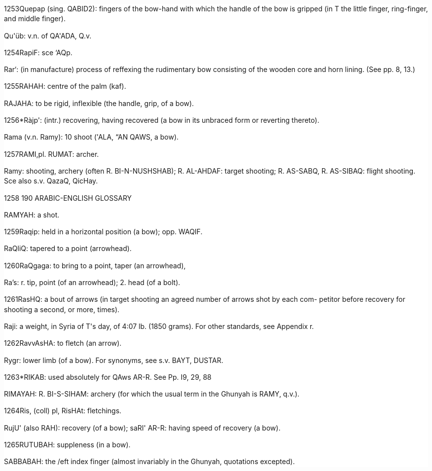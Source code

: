 1253Quepap (sing. QABID2): fingers of the bow-hand with which the handle of the bow
is gripped (in T the little finger, ring-finger, and middle finger).

Qu'üb: v.n. of QA'ADA, Q.v.

1254RapiF: sce ‘AQp.

Rar‘: (in manufacture) process of reffexing the rudimentary bow consisting of
the wooden core and horn lining. (See pp. 8, 13.)

1255RAHAH: centre of the palm (kaf).

RAJAHA: to be rigid, inflexible (the handle, grip, of a bow).

1256*Ràjp': (intr.) recovering, having recovered (a bow in its unbraced form or
 reverting thereto).

Rama (v.n. Ramy): 10 shoot ('ALA, “AN QAWS, a bow).

1257RAMI,pl. RUMAT: archer.

Ramy: shooting, archery (often R. BI-N-NUSHSHAB); R. AL-AHDAF: target shooting;
R. AS-SABQ, R. AS-SIBAQ: flight shooting. Sce also s.v. QazaQ, QicHay.

1258
190 ARABIC-ENGLISH GLOSSARY


RAMYAH: a shot.

1259Raqip: held in a horizontal position (a bow); opp. WAQIF.

RaQliQ: tapered to a point (arrowhead).

1260RaQgaga: to bring to a point, taper (an arrowhead),

Ra’s: r. tip, point (of an arrowhead); 2. head (of a bolt).

1261RasHQ: a bout of arrows (in target shooting an agreed number of arrows shot by
each com- petitor before recovery for shooting a second, or more, times).

Raji: a weight, in Syria of T's day, of 4:07 lb. (1850 grams). For other
standards, see Appendix r.

1262RavvAsHA: to fletch (an arrow).

Rygr: lower limb (of a bow). For synonyms, see s.v. BAYT, DUSTAR.

1263*RIKAB: used absolutely for QAws AR-R. See Pp. I9, 29, 88

RIMAYAH: R. BI-S-SIHAM: archery (for which the usual term in the Ghunyah is
RAMY, q.v.).

1264Ris, (coll) pl, RisHAt: fletchings.

RujU' (also RAH): recovery (of a bow); saRI' AR-R: having speed of recovery (a
bow).

1265RUTUBAH: suppleness (in a bow).

SABBABAH: the /eft index finger (almost invariably in the Ghunyah, quotations
excepted).
